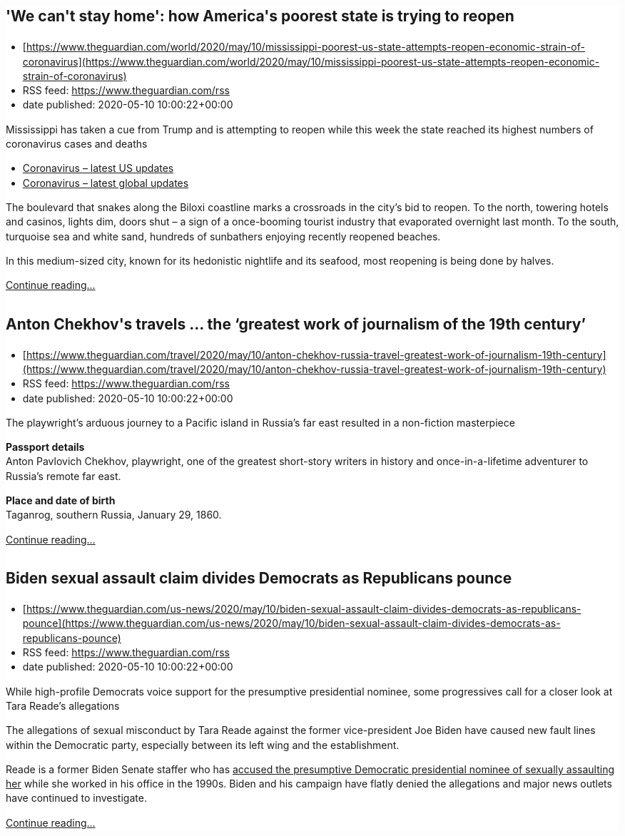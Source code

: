 ## 'We can't stay home': how America's poorest state is trying to reopen
 - [https://www.theguardian.com/world/2020/may/10/mississippi-poorest-us-state-attempts-reopen-economic-strain-of-coronavirus](https://www.theguardian.com/world/2020/may/10/mississippi-poorest-us-state-attempts-reopen-economic-strain-of-coronavirus)
 - RSS feed: https://www.theguardian.com/rss
 - date published: 2020-05-10 10:00:22+00:00

<p>Mississippi has taken a cue from Trump and is attempting to reopen while this week the state reached its highest numbers of coronavirus cases and deaths</p><ul><li><a href="https://www.theguardian.com/us-news/series/us-politics-live/latest">Coronavirus – latest US updates</a></li><li><a href="https://www.theguardian.com/world/series/coronavirus-live/latest">C</a><a href="https://www.theguardian.com/world/series/coronavirus-live/latest">oronavirus – latest global updates</a></li></ul><p>The boulevard that snakes along the Biloxi coastline marks a crossroads in the city’s bid to reopen. To the north, towering hotels and casinos, lights dim, doors shut – a sign of a once-booming tourist industry that evaporated overnight last month. To the south, turquoise sea and white sand, hundreds of sunbathers enjoying recently reopened beaches.</p><p>In this medium-sized city, known for its hedonistic nightlife and its seafood, most reopening is being done by halves.</p> <a href="https://www.theguardian.com/world/2020/may/10/mississippi-poorest-us-state-attempts-reopen-economic-strain-of-coronavirus">Continue reading...</a>

## Anton Chekhov's travels … the ‘greatest work of journalism of the 19th century’
 - [https://www.theguardian.com/travel/2020/may/10/anton-chekhov-russia-travel-greatest-work-of-journalism-19th-century](https://www.theguardian.com/travel/2020/may/10/anton-chekhov-russia-travel-greatest-work-of-journalism-19th-century)
 - RSS feed: https://www.theguardian.com/rss
 - date published: 2020-05-10 10:00:22+00:00

<p>The playwright’s arduous journey to a Pacific island in Russia’s far east resulted in a non-fiction masterpiece</p><p><strong>Passport details <br /></strong>Anton Pavlovich Chekhov, playwright, one of the greatest short-story writers in history and once-in-a-lifetime adventurer to Russia’s remote far east.</p><p><strong>Place and date of birth<br /></strong>Taganrog, southern Russia, January 29, 1860.</p> <a href="https://www.theguardian.com/travel/2020/may/10/anton-chekhov-russia-travel-greatest-work-of-journalism-19th-century">Continue reading...</a>

## Biden sexual assault claim divides Democrats as Republicans pounce
 - [https://www.theguardian.com/us-news/2020/may/10/biden-sexual-assault-claim-divides-democrats-as-republicans-pounce](https://www.theguardian.com/us-news/2020/may/10/biden-sexual-assault-claim-divides-democrats-as-republicans-pounce)
 - RSS feed: https://www.theguardian.com/rss
 - date published: 2020-05-10 10:00:22+00:00

<p>While high-profile Democrats voice support for the presumptive presidential nominee, some progressives call for a closer look at Tara Reade’s allegations</p><p>The allegations of sexual misconduct by Tara Reade against the former vice-president Joe Biden have caused new fault lines within the Democratic party, especially between its left wing and the establishment.</p><p>Reade is a former Biden Senate staffer who has <a href="https://www.theguardian.com/us-news/2020/may/07/tara-reade-megyn-kelly-interview-joe-biden-drop-out">accused </a><a href="https://www.theguardian.com/us-news/2020/may/07/tara-reade-megyn-kelly-interview-joe-biden-drop-out">the presumptive Democratic presidential nominee of sexually assaulting her</a> while she worked in his office in the 1990s. Biden and his campaign have flatly denied the allegations and major news outlets have continued to investigate.</p> <a href="https://www.theguardian.com/us-news/2020/may/10/biden-sexual-assault-claim-divides-democrats-as-republicans-pounce">Continue reading...</a>
